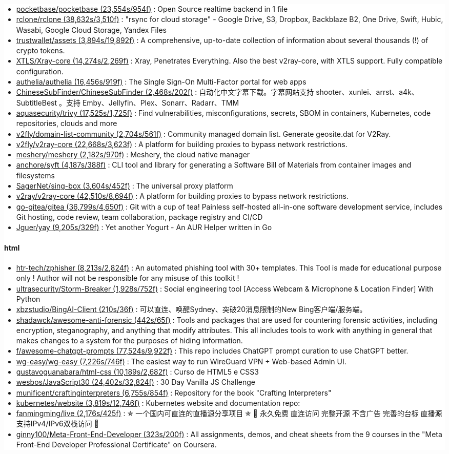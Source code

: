 * [pocketbase/pocketbase (23,554s/954f)](https://github.com/pocketbase/pocketbase) : Open Source realtime backend in 1 file
* [rclone/rclone (38,632s/3,510f)](https://github.com/rclone/rclone) : "rsync for cloud storage" - Google Drive, S3, Dropbox, Backblaze B2, One Drive, Swift, Hubic, Wasabi, Google Cloud Storage, Yandex Files
* [trustwallet/assets (3,894s/19,892f)](https://github.com/trustwallet/assets) : A comprehensive, up-to-date collection of information about several thousands (!) of crypto tokens.
* [XTLS/Xray-core (14,274s/2,269f)](https://github.com/XTLS/Xray-core) : Xray, Penetrates Everything. Also the best v2ray-core, with XTLS support. Fully compatible configuration.
* [authelia/authelia (16,456s/919f)](https://github.com/authelia/authelia) : The Single Sign-On Multi-Factor portal for web apps
* [ChineseSubFinder/ChineseSubFinder (2,468s/202f)](https://github.com/ChineseSubFinder/ChineseSubFinder) : 自动化中文字幕下载。字幕网站支持 shooter、xunlei、arrst、a4k、SubtitleBest 。支持 Emby、Jellyfin、Plex、Sonarr、Radarr、TMM
* [aquasecurity/trivy (17,525s/1,725f)](https://github.com/aquasecurity/trivy) : Find vulnerabilities, misconfigurations, secrets, SBOM in containers, Kubernetes, code repositories, clouds and more
* [v2fly/domain-list-community (2,704s/561f)](https://github.com/v2fly/domain-list-community) : Community managed domain list. Generate geosite.dat for V2Ray.
* [v2fly/v2ray-core (22,668s/3,623f)](https://github.com/v2fly/v2ray-core) : A platform for building proxies to bypass network restrictions.
* [meshery/meshery (2,182s/970f)](https://github.com/meshery/meshery) : Meshery, the cloud native manager
* [anchore/syft (4,187s/388f)](https://github.com/anchore/syft) : CLI tool and library for generating a Software Bill of Materials from container images and filesystems
* [SagerNet/sing-box (3,604s/452f)](https://github.com/SagerNet/sing-box) : The universal proxy platform
* [v2ray/v2ray-core (42,510s/8,694f)](https://github.com/v2ray/v2ray-core) : A platform for building proxies to bypass network restrictions.
* [go-gitea/gitea (36,799s/4,650f)](https://github.com/go-gitea/gitea) : Git with a cup of tea! Painless self-hosted all-in-one software development service, includes Git hosting, code review, team collaboration, package registry and CI/CD
* [Jguer/yay (9,205s/329f)](https://github.com/Jguer/yay) : Yet another Yogurt - An AUR Helper written in Go

#### html
* [htr-tech/zphisher (8,213s/2,824f)](https://github.com/htr-tech/zphisher) : An automated phishing tool with 30+ templates. This Tool is made for educational purpose only ! Author will not be responsible for any misuse of this toolkit !
* [ultrasecurity/Storm-Breaker (1,928s/752f)](https://github.com/ultrasecurity/Storm-Breaker) : Social engineering tool [Access Webcam & Microphone & Location Finder] With Python
* [xbzstudio/BingAI-Client (210s/36f)](https://github.com/xbzstudio/BingAI-Client) : 可以直连、唤醒Sydney、突破20消息限制的New Bing客户端/服务端。
* [shadawck/awesome-anti-forensic (442s/65f)](https://github.com/shadawck/awesome-anti-forensic) : Tools and packages that are used for countering forensic activities, including encryption, steganography, and anything that modify attributes. This all includes tools to work with anything in general that makes changes to a system for the purposes of hiding information.
* [f/awesome-chatgpt-prompts (77,524s/9,922f)](https://github.com/f/awesome-chatgpt-prompts) : This repo includes ChatGPT prompt curation to use ChatGPT better.
* [wg-easy/wg-easy (7,226s/746f)](https://github.com/wg-easy/wg-easy) : The easiest way to run WireGuard VPN + Web-based Admin UI.
* [gustavoguanabara/html-css (10,189s/2,682f)](https://github.com/gustavoguanabara/html-css) : Curso de HTML5 e CSS3
* [wesbos/JavaScript30 (24,402s/32,824f)](https://github.com/wesbos/JavaScript30) : 30 Day Vanilla JS Challenge
* [munificent/craftinginterpreters (6,755s/854f)](https://github.com/munificent/craftinginterpreters) : Repository for the book "Crafting Interpreters"
* [kubernetes/website (3,819s/12,746f)](https://github.com/kubernetes/website) : Kubernetes website and documentation repo:
* [fanmingming/live (2,176s/425f)](https://github.com/fanmingming/live) : ✯ 一个国内可直连的直播源分享项目 ✯ 🔕 永久免费 直连访问 完整开源 不含广告 完善的台标 直播源支持IPv4/IPv6双栈访问 🔕
* [ginny100/Meta-Front-End-Developer (323s/200f)](https://github.com/ginny100/Meta-Front-End-Developer) : All assignments, demos, and cheat sheets from the 9 courses in the "Meta Front-End Developer Professional Certificate" on Coursera.